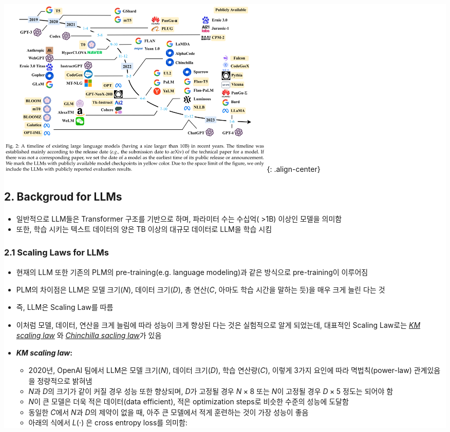 <img src="/images/2024-07-28-What-is-LLM/llm-map.png" alt="LLMs" style="zoom:50%;" />{: .align-center}

## 2. Backgroud for LLMs

- 일반적으로 LLM들은 Transformer 구조를 기반으로 하며, 파라미터 수는 수십억( >1B) 이상인 모델을 의미함
- 또한, 학습 시키는 텍스트 데이터의 양은 TB 이상의 대규모 데이터로 LLM을 학습 시킴

### 2.1 Scaling Laws for LLMs

- 현재의 LLM 또한 기존의 PLM의 pre-training(e.g. language modeling)과 같은 방식으로 pre-training이 이루어짐

- PLM의 차이점은 LLM은 모델 크기($N$), 데이터 크기($D$), 총 연산($C$, 아마도 학습 시간을 말하는 듯)을 매우 크게 늘린 다는 것

- 즉, LLM은 Scaling Law를 따름

- 이처럼 모델, 데이터, 연산을 크게 늘림에 따라 성능이 크게 향상된 다는 것은 실험적으로 알게 되었는데, 대표적인 Scaling Law로는 [_KM scaling law_](https://arxiv.org/abs/2001.08361) 와 [_Chinchilla sacling law_](https://arxiv.org/abs/2203.15556)가 있음

- **_KM scaling law_:**

  - 2020년, OpenAI 팀에서 LLM은 모델 크기($N$), 데이터 크기($D$), 학습 연산량($C$), 이렇게 3가지 요인에 따라 멱법칙(power-law) 관계있음을 정량적으로 밝혀냄
  - $N$과 $D$의 크기가 같이 커질 경우 성능 또한 향상되며, $D$가 고정될 경우 $N \times 8$ 또는 $N$이 고정될 경우 $D \times 5$ 정도는 되어야 함
  - $N$이 큰 모델은 더욱 적은 데이터(data efficient), 적은 optimization steps로 비슷한 수준의 성능에 도달함
  - 동일한 $C$에서 $N$과 $D$의 제약이 없을 때, 아주 큰 모델에서 적게 훈련하는 것이 가장 성능이 좋음
  - 아래의 식에서 $L(\cdot)$ 은 cross entropy loss를 의미함:
